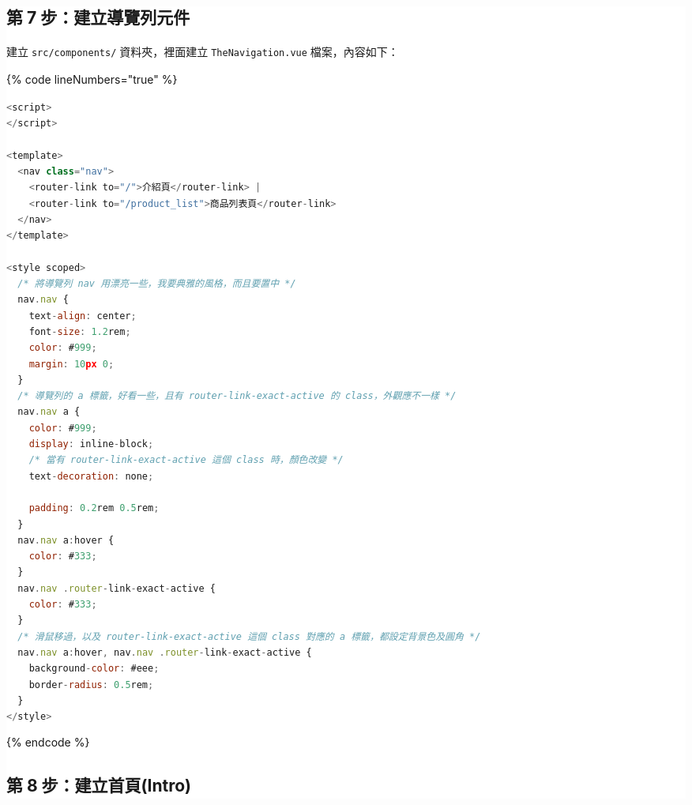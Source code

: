 ## 第 7 步：建立導覽列元件

建立 `src/components/` 資料夾，裡面建立 `TheNavigation.vue` 檔案，內容如下：

{% code lineNumbers="true" %}
```javascript
<script>
</script>

<template>
  <nav class="nav">
    <router-link to="/">介紹頁</router-link> |
    <router-link to="/product_list">商品列表頁</router-link>
  </nav>
</template>

<style scoped>
  /* 將導覽列 nav 用漂亮一些，我要典雅的風格，而且要置中 */
  nav.nav {
    text-align: center;
    font-size: 1.2rem;
    color: #999;
    margin: 10px 0;
  }
  /* 導覽列的 a 標籤，好看一些，且有 router-link-exact-active 的 class，外觀應不一樣 */
  nav.nav a {
    color: #999;
    display: inline-block;
    /* 當有 router-link-exact-active 這個 class 時，顏色改變 */
    text-decoration: none;

    padding: 0.2rem 0.5rem;
  }
  nav.nav a:hover {
    color: #333;
  }
  nav.nav .router-link-exact-active {
    color: #333;
  }
  /* 滑鼠移過，以及 router-link-exact-active 這個 class 對應的 a 標籤，都設定背景色及圓角 */
  nav.nav a:hover, nav.nav .router-link-exact-active {
    background-color: #eee;
    border-radius: 0.5rem;
  }
</style>
```
{% endcode %}



## 第 8 步：建立首頁(Intro)
